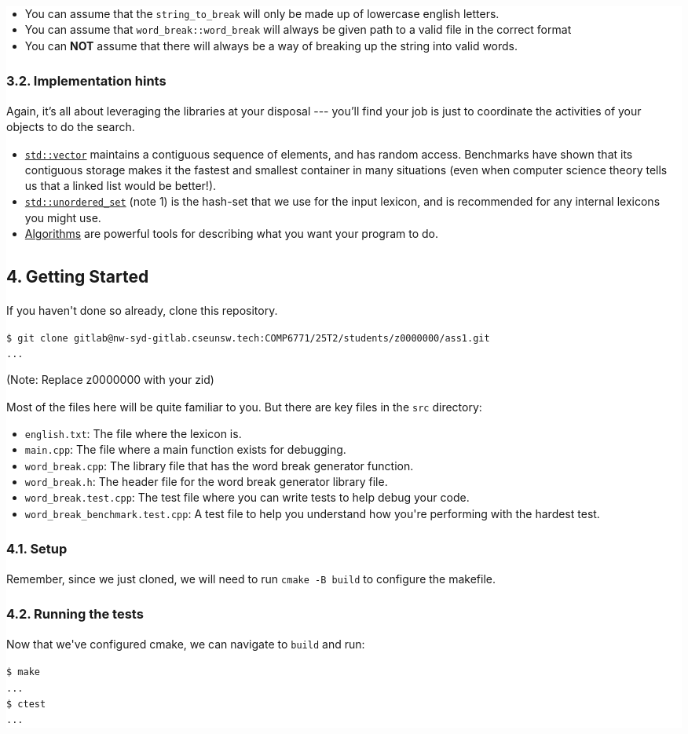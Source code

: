 - You can assume that the `string_to_break` will only be made up of lowercase english letters.
- You can assume that `word_break::word_break` will always be given path to a valid file in the correct format
- You can **NOT** assume that there will always be a way of breaking up the string into valid words.

### 3.2. Implementation hints

Again, it’s all about leveraging the libraries at your disposal --- you’ll find your job is just to coordinate the activities of your objects to do the search.

- [`std::vector`][vector] maintains a contiguous sequence of elements, and has random access. Benchmarks have shown that its contiguous storage makes it the fastest and smallest container in many situations (even when computer science theory tells us that a linked list would be better!).
- [`std::unordered_set`][us] (note 1) is the hash-set that we use for the input lexicon, and is recommended for any internal lexicons you might use.
- [Algorithms] are powerful tools for describing what you want your program to do.

## 4. Getting Started

If you haven't done so already, clone this repository.

```sh
$ git clone gitlab@nw-syd-gitlab.cseunsw.tech:COMP6771/25T2/students/z0000000/ass1.git
...
```

(Note: Replace z0000000 with your zid)

Most of the files here will be quite familiar to you. But there are key files in the `src` directory:

- `english.txt`: The file where the lexicon is.
- `main.cpp`: The file where a main function exists for debugging.
- `word_break.cpp`: The library file that has the word break generator function.
- `word_break.h`: The header file for the word break generator library file.
- `word_break.test.cpp`: The test file where you can write tests to help debug your code.
- `word_break_benchmark.test.cpp`: A test file to help you understand how you're performing with the hardest test.

### 4.1. Setup

Remember, since we just cloned, we will need to run `cmake -B build` to configure the makefile.

### 4.2. Running the tests

Now that we've configured cmake, we can navigate to `build` and run:

```sh
$ make
...
$ ctest
...
```


[us]: https://en.cppreference.com/w/cpp/container/unordered_set
[Algorithms]: https://en.cppreference.com/w/cpp/algorithm
[vector]: https://en.cppreference.com/w/cpp/container/vector
